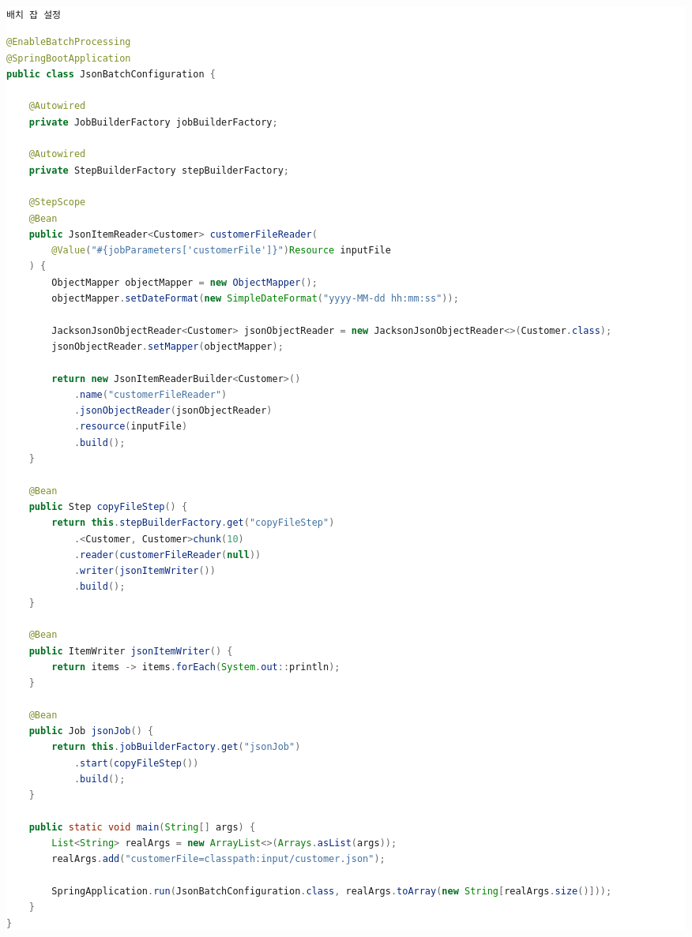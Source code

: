 `배치 잡 설정`

```java
@EnableBatchProcessing
@SpringBootApplication
public class JsonBatchConfiguration {

    @Autowired
    private JobBuilderFactory jobBuilderFactory;

    @Autowired
    private StepBuilderFactory stepBuilderFactory;

    @StepScope
    @Bean
    public JsonItemReader<Customer> customerFileReader(
        @Value("#{jobParameters['customerFile']}")Resource inputFile
    ) {
        ObjectMapper objectMapper = new ObjectMapper();
        objectMapper.setDateFormat(new SimpleDateFormat("yyyy-MM-dd hh:mm:ss"));

        JacksonJsonObjectReader<Customer> jsonObjectReader = new JacksonJsonObjectReader<>(Customer.class);
        jsonObjectReader.setMapper(objectMapper);

        return new JsonItemReaderBuilder<Customer>()
            .name("customerFileReader")
            .jsonObjectReader(jsonObjectReader)
            .resource(inputFile)
            .build();
    }

    @Bean
    public Step copyFileStep() {
        return this.stepBuilderFactory.get("copyFileStep")
            .<Customer, Customer>chunk(10)
            .reader(customerFileReader(null))
            .writer(jsonItemWriter())
            .build();
    }

    @Bean
    public ItemWriter jsonItemWriter() {
        return items -> items.forEach(System.out::println);
    }

    @Bean
    public Job jsonJob() {
        return this.jobBuilderFactory.get("jsonJob")
            .start(copyFileStep())
            .build();
    }

    public static void main(String[] args) {
        List<String> realArgs = new ArrayList<>(Arrays.asList(args));
        realArgs.add("customerFile=classpath:input/customer.json");

        SpringApplication.run(JsonBatchConfiguration.class, realArgs.toArray(new String[realArgs.size()]));
    }
}
```
